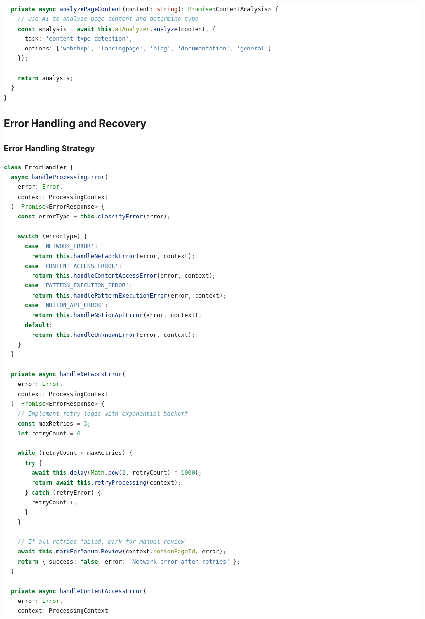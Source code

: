 ```typescript
  private async analyzePageContent(content: string): Promise<ContentAnalysis> {
    // Use AI to analyze page content and determine type
    const analysis = await this.aiAnalyzer.analyze(content, {
      task: 'content_type_detection',
      options: ['webshop', 'landingpage', 'blog', 'documentation', 'general']
    });
    
    return analysis;
  }
}
```

## Error Handling and Recovery

### Error Handling Strategy

```typescript
class ErrorHandler {
  async handleProcessingError(
    error: Error,
    context: ProcessingContext
  ): Promise<ErrorResponse> {
    const errorType = this.classifyError(error);
    
    switch (errorType) {
      case 'NETWORK_ERROR':
        return this.handleNetworkError(error, context);
      case 'CONTENT_ACCESS_ERROR':
        return this.handleContentAccessError(error, context);
      case 'PATTERN_EXECUTION_ERROR':
        return this.handlePatternExecutionError(error, context);
      case 'NOTION_API_ERROR':
        return this.handleNotionApiError(error, context);
      default:
        return this.handleUnknownError(error, context);
    }
  }
  
  private async handleNetworkError(
    error: Error,
    context: ProcessingContext
  ): Promise<ErrorResponse> {
    // Implement retry logic with exponential backoff
    const maxRetries = 3;
    let retryCount = 0;
    
    while (retryCount < maxRetries) {
      try {
        await this.delay(Math.pow(2, retryCount) * 1000);
        return await this.retryProcessing(context);
      } catch (retryError) {
        retryCount++;
      }
    }
    
    // If all retries failed, mark for manual review
    await this.markForManualReview(context.notionPageId, error);
    return { success: false, error: 'Network error after retries' };
  }
  
  private async handleContentAccessError(
    error: Error,
    context: ProcessingContext
```